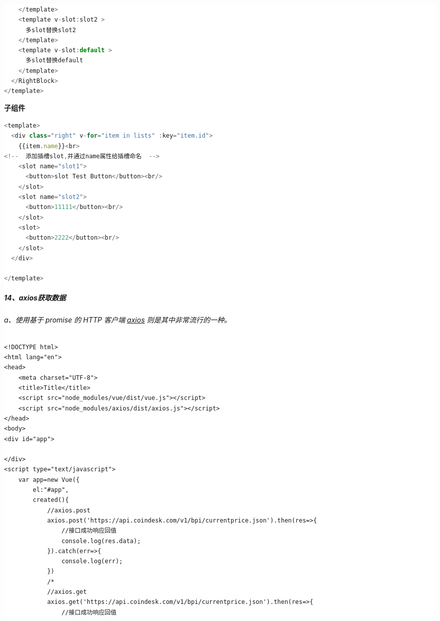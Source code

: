 ```js
    </template>
    <template v-slot:slot2 >
      多slot替换slot2
    </template>
    <template v-slot:default >
      多slot替换default
    </template>
  </RightBlock>
</template>
```

**子组件**

```js
<template>
  <div class="right" v-for="item in lists" :key="item.id">
    {{item.name}}<br>
<!--  添加插槽slot,并通过name属性给插槽命名  -->
    <slot name="slot1">
      <button>slot Test Button</button><br/>
    </slot>
    <slot name="slot2">
      <button>11111</button><br/>
    </slot>
    <slot>
      <button>2222</button><br/>
    </slot>
  </div>

</template>
```

##### 14、axios获取数据

###### a、使用基于 promise 的 HTTP 客户端 [axios](https://github.com/axios/axios) 则是其中非常流行的一种。

```vue
<!DOCTYPE html>
<html lang="en">
<head>
    <meta charset="UTF-8">
    <title>Title</title>
    <script src="node_modules/vue/dist/vue.js"></script>
    <script src="node_modules/axios/dist/axios.js"></script>
</head>
<body>
<div id="app">

</div>
<script type="text/javascript">
    var app=new Vue({
        el:"#app",
        created(){
            //axios.post
            axios.post('https://api.coindesk.com/v1/bpi/currentprice.json').then(res=>{
                //接口成功响应回值
                console.log(res.data);
            }).catch(err=>{
                console.log(err);
            })
            /*
            //axios.get
            axios.get('https://api.coindesk.com/v1/bpi/currentprice.json').then(res=>{
                //接口成功响应回值
```